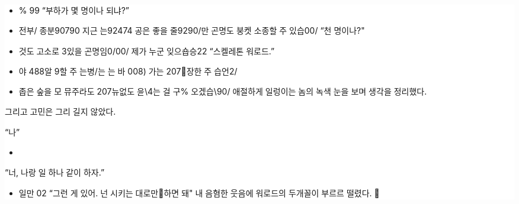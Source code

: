 - % 99
“부하가 몇 명이나 되냐?”

- 전부/ 종분90790 지근 는92474 공은 좋을 줄9290/만 곤명도 붕켓 소종할 주 있습00/
“천 명이나?"

- 것도 고소로 3있을 곤명임0/00/ 제가 누군 잊으숍승22
“스켈레톤 워로드.”

- 야 488알 9할 주 는병/는 는 바 008) 가는 207장한 주 습언2/
- 좁은 숲을 모 뮤주라도 207뉴없도 윤\4는 걸 구% 오겠습\90/
애절하게 일렁이는 놈의 녹색 눈을 보며 생각을 정리했다.

그리고 고민은 그리 길지 않았다.

“나”

-
“너, 나랑 일 하나 같이 하자.”

- 일만 02
“그런 게 있어. 넌 시키는 대로만하면 돼"
내 음혐한 웃음에 워로드의 두개꼴이 부르르 떨렸다.
